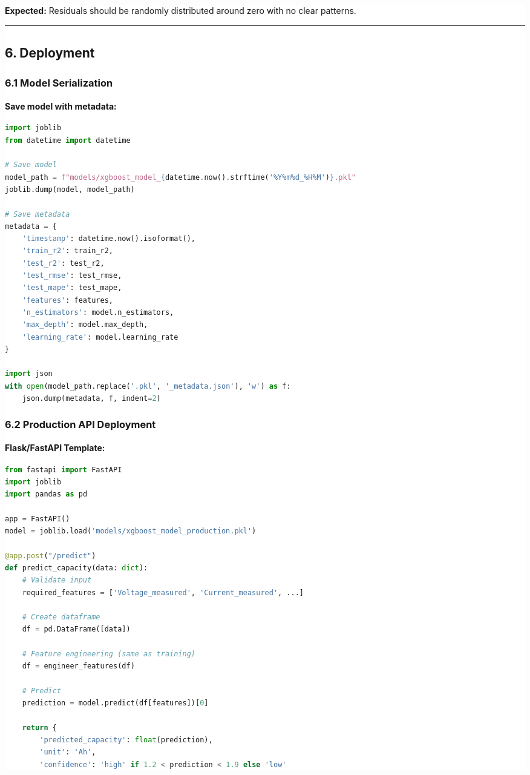 **Expected:** Residuals should be randomly distributed around zero with no clear patterns.

---

## 6. Deployment

### 6.1 Model Serialization

**Save model with metadata:**
```python
import joblib
from datetime import datetime

# Save model
model_path = f"models/xgboost_model_{datetime.now().strftime('%Y%m%d_%H%M')}.pkl"
joblib.dump(model, model_path)

# Save metadata
metadata = {
    'timestamp': datetime.now().isoformat(),
    'train_r2': train_r2,
    'test_r2': test_r2,
    'test_rmse': test_rmse,
    'test_mape': test_mape,
    'features': features,
    'n_estimators': model.n_estimators,
    'max_depth': model.max_depth,
    'learning_rate': model.learning_rate
}

import json
with open(model_path.replace('.pkl', '_metadata.json'), 'w') as f:
    json.dump(metadata, f, indent=2)
```

### 6.2 Production API Deployment

**Flask/FastAPI Template:**
```python
from fastapi import FastAPI
import joblib
import pandas as pd

app = FastAPI()
model = joblib.load('models/xgboost_model_production.pkl')

@app.post("/predict")
def predict_capacity(data: dict):
    # Validate input
    required_features = ['Voltage_measured', 'Current_measured', ...]
    
    # Create dataframe
    df = pd.DataFrame([data])
    
    # Feature engineering (same as training)
    df = engineer_features(df)
    
    # Predict
    prediction = model.predict(df[features])[0]
    
    return {
        'predicted_capacity': float(prediction),
        'unit': 'Ah',
        'confidence': 'high' if 1.2 < prediction < 1.9 else 'low'
```